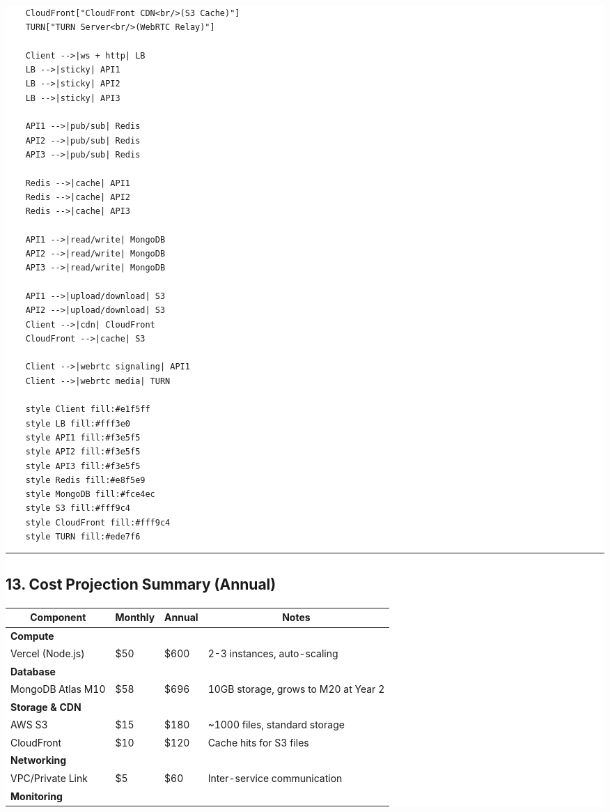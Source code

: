 ```mermaid
    CloudFront["CloudFront CDN<br/>(S3 Cache)"]
    TURN["TURN Server<br/>(WebRTC Relay)"]
    
    Client -->|ws + http| LB
    LB -->|sticky| API1
    LB -->|sticky| API2
    LB -->|sticky| API3
    
    API1 -->|pub/sub| Redis
    API2 -->|pub/sub| Redis
    API3 -->|pub/sub| Redis
    
    Redis -->|cache| API1
    Redis -->|cache| API2
    Redis -->|cache| API3
    
    API1 -->|read/write| MongoDB
    API2 -->|read/write| MongoDB
    API3 -->|read/write| MongoDB
    
    API1 -->|upload/download| S3
    API2 -->|upload/download| S3
    Client -->|cdn| CloudFront
    CloudFront -->|cache| S3
    
    Client -->|webrtc signaling| API1
    Client -->|webrtc media| TURN
    
    style Client fill:#e1f5ff
    style LB fill:#fff3e0
    style API1 fill:#f3e5f5
    style API2 fill:#f3e5f5
    style API3 fill:#f3e5f5
    style Redis fill:#e8f5e9
    style MongoDB fill:#fce4ec
    style S3 fill:#fff9c4
    style CloudFront fill:#fff9c4
    style TURN fill:#ede7f6
```

---

## 13. Cost Projection Summary (Annual)

| Component | Monthly | Annual | Notes |
|-----------|---------|--------|-------|
| **Compute** |  |  |  |
| Vercel (Node.js) | $50 | $600 | 2-3 instances, auto-scaling |
| **Database** |  |  |  |
| MongoDB Atlas M10 | $58 | $696 | 10GB storage, grows to M20 at Year 2 |
| **Storage & CDN** |  |  |  |
| AWS S3 | $15 | $180 | ~1000 files, standard storage |
| CloudFront | $10 | $120 | Cache hits for S3 files |
| **Networking** |  |  |  |
| VPC/Private Link | $5 | $60 | Inter-service communication |
| **Monitoring** |  |  |  |